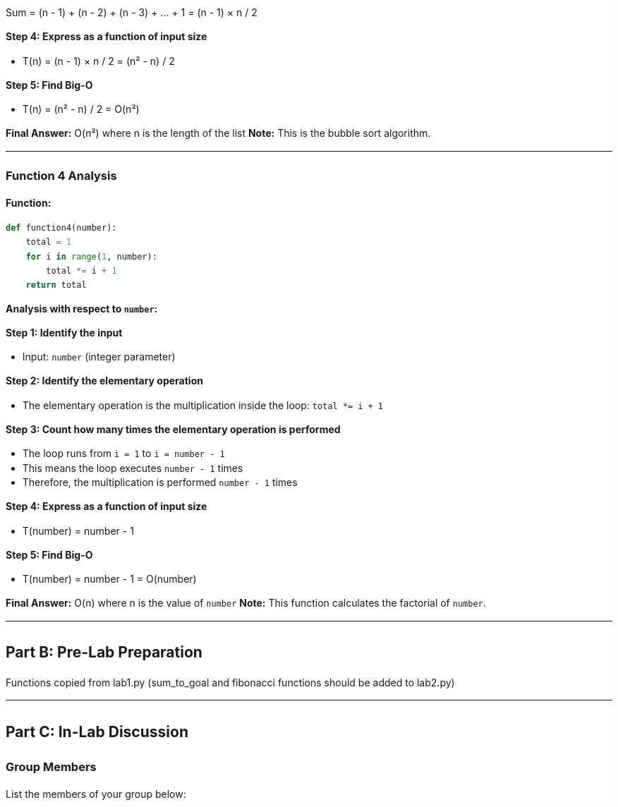 Sum = (n - 1) + (n - 2) + (n - 3) + ... + 1 = (n - 1) × n / 2

**Step 4: Express as a function of input size**
- T(n) = (n - 1) × n / 2 = (n² - n) / 2

**Step 5: Find Big-O**
- T(n) = (n² - n) / 2 = O(n²)

**Final Answer:** O(n²) where n is the length of the list
**Note:** This is the bubble sort algorithm.

---

### Function 4 Analysis

**Function:**
```python
def function4(number):
    total = 1
    for i in range(1, number):
        total *= i + 1
    return total
```

**Analysis with respect to `number`:**

**Step 1: Identify the input**
- Input: `number` (integer parameter)

**Step 2: Identify the elementary operation**
- The elementary operation is the multiplication inside the loop: `total *= i + 1`

**Step 3: Count how many times the elementary operation is performed**
- The loop runs from `i = 1` to `i = number - 1`
- This means the loop executes `number - 1` times
- Therefore, the multiplication is performed `number - 1` times

**Step 4: Express as a function of input size**
- T(number) = number - 1

**Step 5: Find Big-O**
- T(number) = number - 1 = O(number)

**Final Answer:** O(n) where n is the value of `number`
**Note:** This function calculates the factorial of `number`.

---

## Part B: Pre-Lab Preparation

Functions copied from lab1.py (sum_to_goal and fibonacci functions should be added to lab2.py)

---

## Part C: In-Lab Discussion

### Group Members
List the members of your group below:
